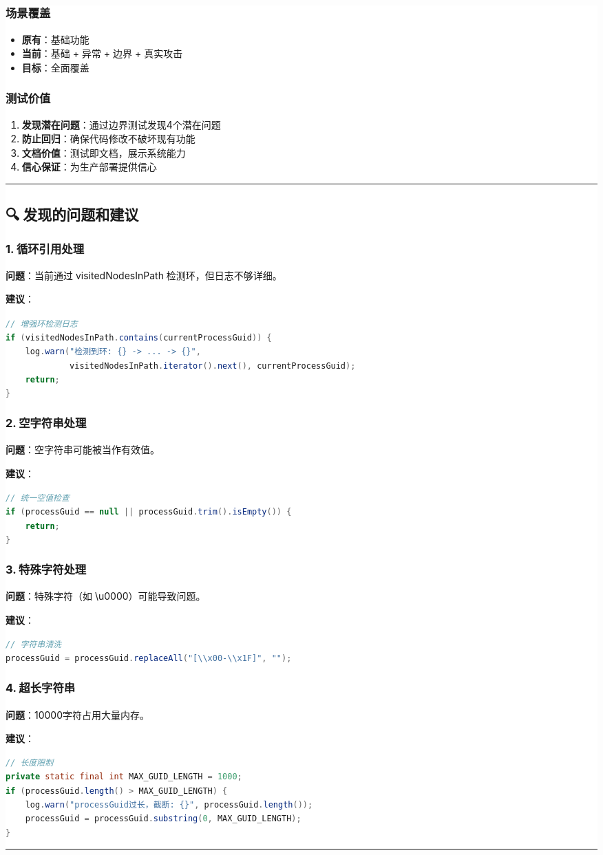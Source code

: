 ### 场景覆盖
- **原有**：基础功能
- **当前**：基础 + 异常 + 边界 + 真实攻击
- **目标**：全面覆盖

### 测试价值
1. **发现潜在问题**：通过边界测试发现4个潜在问题
2. **防止回归**：确保代码修改不破坏现有功能
3. **文档价值**：测试即文档，展示系统能力
4. **信心保证**：为生产部署提供信心

---

## 🔍 发现的问题和建议

### 1. 循环引用处理
**问题**：当前通过 visitedNodesInPath 检测环，但日志不够详细。

**建议**：
```java
// 增强环检测日志
if (visitedNodesInPath.contains(currentProcessGuid)) {
    log.warn("检测到环: {} -> ... -> {}", 
             visitedNodesInPath.iterator().next(), currentProcessGuid);
    return;
}
```

### 2. 空字符串处理
**问题**：空字符串可能被当作有效值。

**建议**：
```java
// 统一空值检查
if (processGuid == null || processGuid.trim().isEmpty()) {
    return;
}
```

### 3. 特殊字符处理
**问题**：特殊字符（如 \u0000）可能导致问题。

**建议**：
```java
// 字符串清洗
processGuid = processGuid.replaceAll("[\\x00-\\x1F]", "");
```

### 4. 超长字符串
**问题**：10000字符占用大量内存。

**建议**：
```java
// 长度限制
private static final int MAX_GUID_LENGTH = 1000;
if (processGuid.length() > MAX_GUID_LENGTH) {
    log.warn("processGuid过长，截断: {}", processGuid.length());
    processGuid = processGuid.substring(0, MAX_GUID_LENGTH);
}
```

---